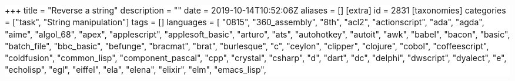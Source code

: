 +++
title = "Reverse a string"
description = ""
date = 2019-10-14T10:52:06Z
aliases = []
[extra]
id = 2831
[taxonomies]
categories = ["task", "String manipulation"]
tags = []
languages = [
  "0815",
  "360_assembly",
  "8th",
  "acl2",
  "actionscript",
  "ada",
  "agda",
  "aime",
  "algol_68",
  "apex",
  "applescript",
  "applesoft_basic",
  "arturo",
  "ats",
  "autohotkey",
  "autoit",
  "awk",
  "babel",
  "bacon",
  "basic",
  "batch_file",
  "bbc_basic",
  "befunge",
  "bracmat",
  "brat",
  "burlesque",
  "c",
  "ceylon",
  "clipper",
  "clojure",
  "cobol",
  "coffeescript",
  "coldfusion",
  "common_lisp",
  "component_pascal",
  "cpp",
  "crystal",
  "csharp",
  "d",
  "dart",
  "dc",
  "delphi",
  "dwscript",
  "dyalect",
  "e",
  "echolisp",
  "egl",
  "eiffel",
  "ela",
  "elena",
  "elixir",
  "elm",
  "emacs_lisp",
